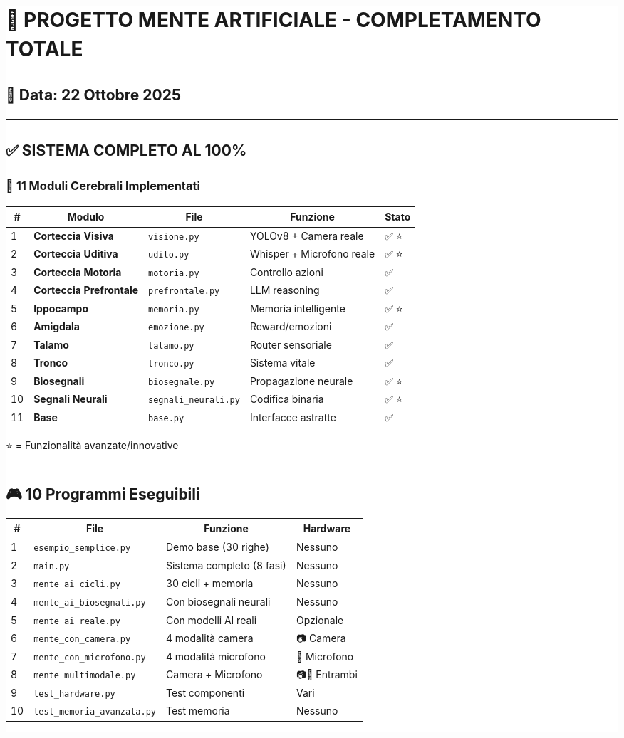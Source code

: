 # 🎊 PROGETTO MENTE ARTIFICIALE - COMPLETAMENTO TOTALE

## 📅 Data: 22 Ottobre 2025

---

## ✅ SISTEMA COMPLETO AL 100%

### 🧠 **11 Moduli Cerebrali Implementati**

| # | Modulo | File | Funzione | Stato |
|---|--------|------|----------|-------|
| 1 | **Corteccia Visiva** | `visione.py` | YOLOv8 + Camera reale | ✅ ⭐ |
| 2 | **Corteccia Uditiva** | `udito.py` | Whisper + Microfono reale | ✅ ⭐ |
| 3 | **Corteccia Motoria** | `motoria.py` | Controllo azioni | ✅ |
| 4 | **Corteccia Prefrontale** | `prefrontale.py` | LLM reasoning | ✅ |
| 5 | **Ippocampo** | `memoria.py` | Memoria intelligente | ✅ ⭐ |
| 6 | **Amigdala** | `emozione.py` | Reward/emozioni | ✅ |
| 7 | **Talamo** | `talamo.py` | Router sensoriale | ✅ |
| 8 | **Tronco** | `tronco.py` | Sistema vitale | ✅ |
| 9 | **Biosegnali** | `biosegnale.py` | Propagazione neurale | ✅ ⭐ |
| 10 | **Segnali Neurali** | `segnali_neurali.py` | Codifica binaria | ✅ ⭐ |
| 11 | **Base** | `base.py` | Interfacce astratte | ✅ |

⭐ = Funzionalità avanzate/innovative

---

## 🎮 **10 Programmi Eseguibili**

| # | File | Funzione | Hardware |
|---|------|----------|----------|
| 1 | `esempio_semplice.py` | Demo base (30 righe) | Nessuno |
| 2 | `main.py` | Sistema completo (8 fasi) | Nessuno |
| 3 | `mente_ai_cicli.py` | 30 cicli + memoria | Nessuno |
| 4 | `mente_ai_biosegnali.py` | Con biosegnali neurali | Nessuno |
| 5 | `mente_ai_reale.py` | Con modelli AI reali | Opzionale |
| 6 | `mente_con_camera.py` | 4 modalità camera | 📷 Camera |
| 7 | `mente_con_microfono.py` | 4 modalità microfono | 🎤 Microfono |
| 8 | `mente_multimodale.py` | Camera + Microfono | 📷🎤 Entrambi |
| 9 | `test_hardware.py` | Test componenti | Vari |
| 10 | `test_memoria_avanzata.py` | Test memoria | Nessuno |

---